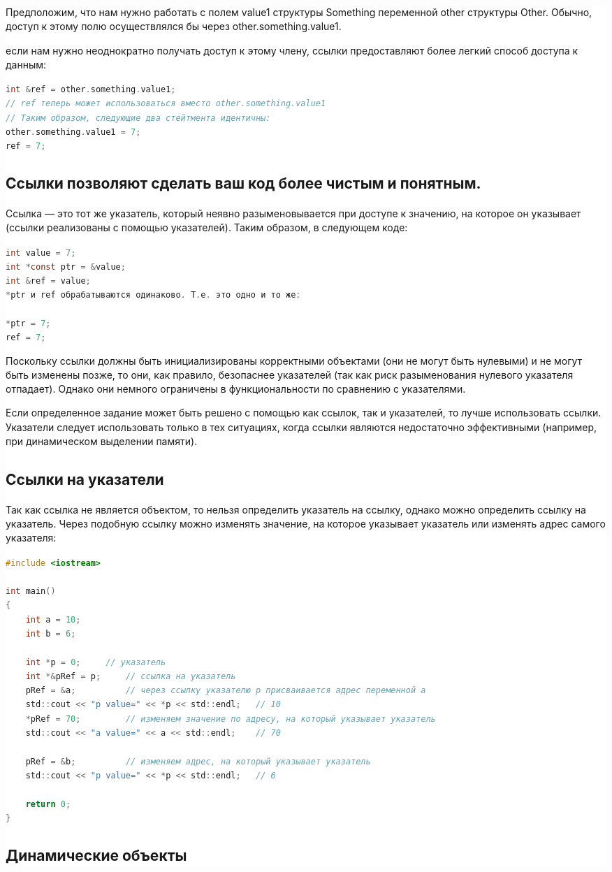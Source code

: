 Предположим, что нам нужно работать с полем value1 структуры Something переменной other структуры Other. Обычно, доступ к этому полю осуществлялся бы через other.something.value1.

если нам нужно неоднократно получать доступ к этому члену, ссылки предоставляют более легкий способ доступа к данным:
```c
int &ref = other.something.value1;
// ref теперь может использоваться вместо other.something.value1
// Таким образом, следующие два стейтмента идентичны:
other.something.value1 = 7;
ref = 7;

```
## Ссылки позволяют сделать ваш код более чистым и понятным.
Ссылка — это тот же указатель, который неявно разыменовывается при доступе к значению, на которое он указывает (ссылки реализованы с помощью указателей). Таким образом, в следующем коде:
```c
int value = 7;
int *const ptr = &value;
int &ref = value;
*ptr и ref обрабатываются одинаково. Т.е. это одно и то же:

*ptr = 7;
ref = 7;
```
Поскольку ссылки должны быть инициализированы корректными объектами (они не могут быть нулевыми) и не могут быть изменены позже, то они, как правило, безопаснее указателей (так как риск разыменования нулевого указателя отпадает). Однако они немного ограничены в функциональности по сравнению с указателями.

Если определенное задание может быть решено с помощью как ссылок, так и указателей, то лучше использовать ссылки. Указатели следует использовать только в тех ситуациях, когда ссылки являются недостаточно эффективными (например, при динамическом выделении памяти).

## Ссылки на указатели
Так как ссылка не является объектом, то нельзя определить указатель на ссылку, однако можно определить ссылку на указатель. Через подобную ссылку можно изменять значение, на которое указывает указатель или изменять адрес самого указателя:
```c
#include <iostream>
 
int main()
{
    int a = 10;
    int b = 6;
     
    int *p = 0;     // указатель
    int *&pRef = p;     // ссылка на указатель
    pRef = &a;          // через ссылку указателю p присваивается адрес переменной a
    std::cout << "p value=" << *p << std::endl;   // 10
    *pRef = 70;         // изменяем значение по адресу, на который указывает указатель
    std::cout << "a value=" << a << std::endl;    // 70
     
    pRef = &b;          // изменяем адрес, на который указывает указатель
    std::cout << "p value=" << *p << std::endl;   // 6
     
    return 0;
}
```
## Динамические объекты
